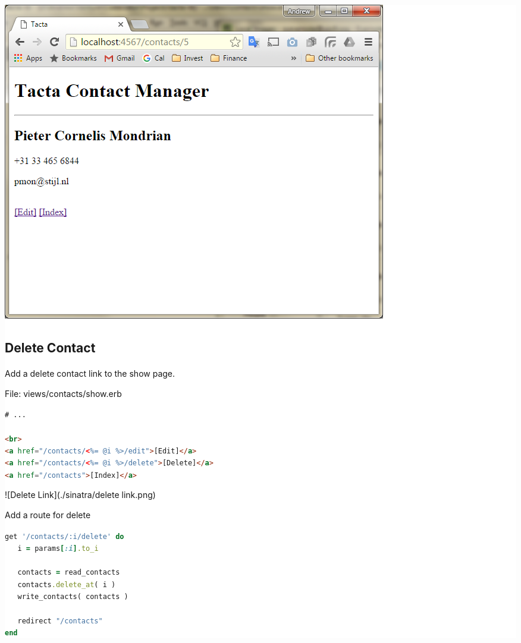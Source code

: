 ![Edited](./sinatra/edited.png)


## Delete Contact

Add a delete contact link to the show page.

File: views/contacts/show.erb
```html
# ...

<br>
<a href="/contacts/<%= @i %>/edit">[Edit]</a>
<a href="/contacts/<%= @i %>/delete">[Delete]</a>
<a href="/contacts">[Index]</a>
```

![Delete Link](./sinatra/delete link.png)

Add a route for delete

```ruby
get '/contacts/:i/delete' do
   i = params[:i].to_i

   contacts = read_contacts
   contacts.delete_at( i )
   write_contacts( contacts )

   redirect "/contacts"
end
```
